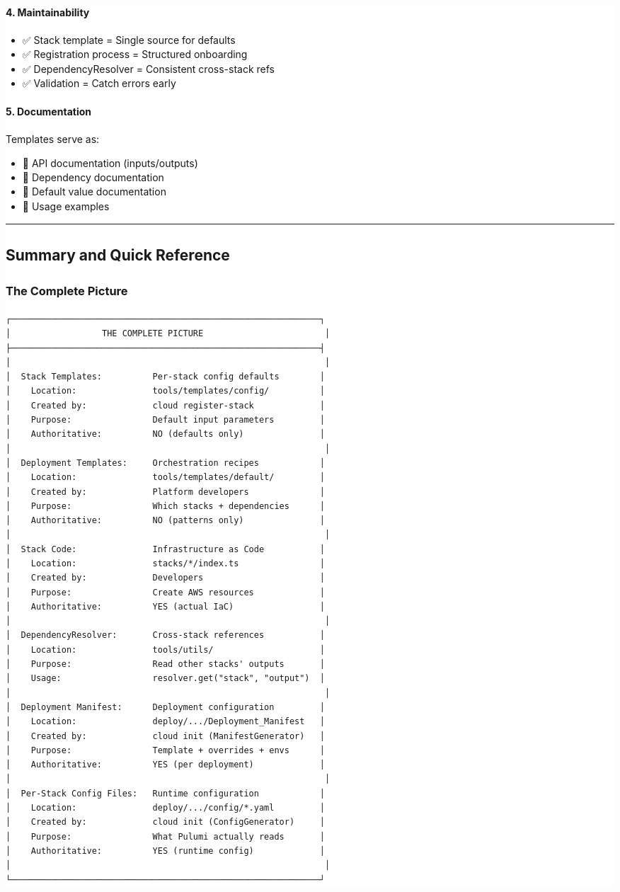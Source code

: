 #### 4. Maintainability

- ✅ Stack template = Single source for defaults
- ✅ Registration process = Structured onboarding
- ✅ DependencyResolver = Consistent cross-stack refs
- ✅ Validation = Catch errors early

#### 5. Documentation

Templates serve as:
- 📖 API documentation (inputs/outputs)
- 📖 Dependency documentation
- 📖 Default value documentation
- 📖 Usage examples

---

## Summary and Quick Reference

### The Complete Picture

```
┌─────────────────────────────────────────────────────────────┐
│                  THE COMPLETE PICTURE                        │
├─────────────────────────────────────────────────────────────┤
│                                                              │
│  Stack Templates:          Per-stack config defaults        │
│    Location:               tools/templates/config/          │
│    Created by:             cloud register-stack             │
│    Purpose:                Default input parameters         │
│    Authoritative:          NO (defaults only)               │
│                                                              │
│  Deployment Templates:     Orchestration recipes            │
│    Location:               tools/templates/default/         │
│    Created by:             Platform developers              │
│    Purpose:                Which stacks + dependencies      │
│    Authoritative:          NO (patterns only)               │
│                                                              │
│  Stack Code:               Infrastructure as Code           │
│    Location:               stacks/*/index.ts                │
│    Created by:             Developers                       │
│    Purpose:                Create AWS resources             │
│    Authoritative:          YES (actual IaC)                 │
│                                                              │
│  DependencyResolver:       Cross-stack references           │
│    Location:               tools/utils/                     │
│    Purpose:                Read other stacks' outputs       │
│    Usage:                  resolver.get("stack", "output")  │
│                                                              │
│  Deployment Manifest:      Deployment configuration         │
│    Location:               deploy/.../Deployment_Manifest   │
│    Created by:             cloud init (ManifestGenerator)   │
│    Purpose:                Template + overrides + envs      │
│    Authoritative:          YES (per deployment)             │
│                                                              │
│  Per-Stack Config Files:   Runtime configuration            │
│    Location:               deploy/.../config/*.yaml         │
│    Created by:             cloud init (ConfigGenerator)     │
│    Purpose:                What Pulumi actually reads       │
│    Authoritative:          YES (runtime config)             │
│                                                              │
└─────────────────────────────────────────────────────────────┘
```
